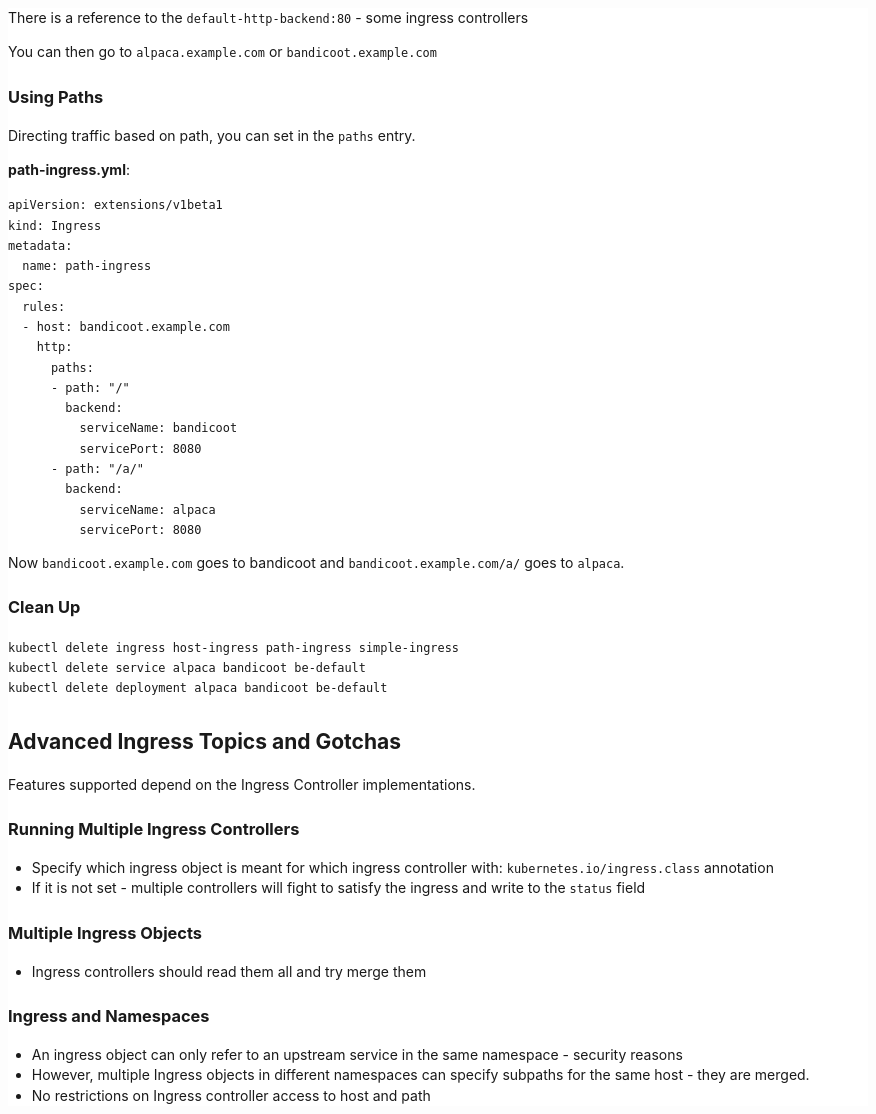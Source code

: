 There is a reference to the `default-http-backend:80` - some ingress controllers 

You can then go to `alpaca.example.com` or `bandicoot.example.com`

### Using Paths

Directing traffic based on path, you can set in the `paths` entry.

**path-ingress.yml**:

    apiVersion: extensions/v1beta1
    kind: Ingress
    metadata:
      name: path-ingress
    spec:
      rules:
      - host: bandicoot.example.com
        http:
          paths:
          - path: "/"
            backend:
              serviceName: bandicoot
              servicePort: 8080
          - path: "/a/"
            backend:
              serviceName: alpaca
              servicePort: 8080

Now `bandicoot.example.com` goes to bandicoot and `bandicoot.example.com/a/` goes to `alpaca`.

### Clean Up

    kubectl delete ingress host-ingress path-ingress simple-ingress
    kubectl delete service alpaca bandicoot be-default
    kubectl delete deployment alpaca bandicoot be-default

## Advanced Ingress Topics and Gotchas

Features supported depend on the Ingress Controller implementations.

### Running Multiple Ingress Controllers

* Specify which ingress object is meant for which ingress controller with: `kubernetes.io/ingress.class` annotation
* If it is not set - multiple controllers will fight to satisfy the ingress and write to the `status` field

### Multiple Ingress Objects

* Ingress controllers should read them all and try merge them

### Ingress and Namespaces

* An ingress object can only refer to an upstream service in the same namespace - security reasons
* However, multiple Ingress objects in different namespaces can specify subpaths for the same host - they are merged.
* No restrictions on Ingress controller access to host and path
